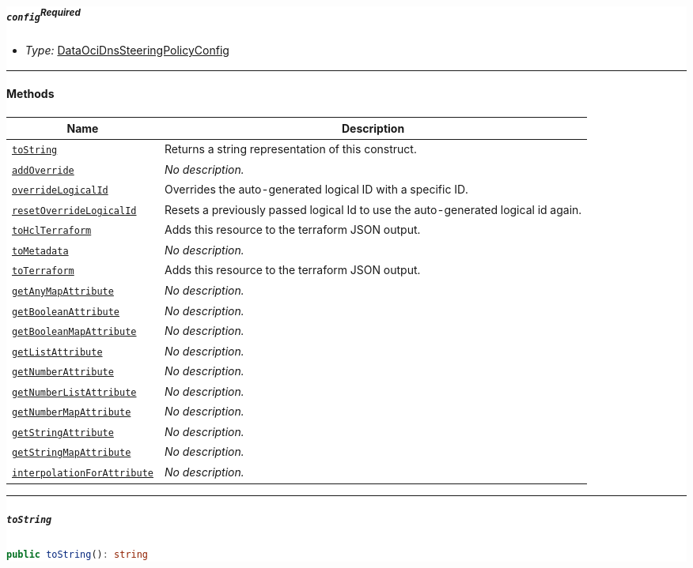 
##### `config`<sup>Required</sup> <a name="config" id="rhizo-co-terraform-provider-oci.dataOciDnsSteeringPolicy.DataOciDnsSteeringPolicy.Initializer.parameter.config"></a>

- *Type:* <a href="#rhizo-co-terraform-provider-oci.dataOciDnsSteeringPolicy.DataOciDnsSteeringPolicyConfig">DataOciDnsSteeringPolicyConfig</a>

---

#### Methods <a name="Methods" id="Methods"></a>

| **Name** | **Description** |
| --- | --- |
| <code><a href="#rhizo-co-terraform-provider-oci.dataOciDnsSteeringPolicy.DataOciDnsSteeringPolicy.toString">toString</a></code> | Returns a string representation of this construct. |
| <code><a href="#rhizo-co-terraform-provider-oci.dataOciDnsSteeringPolicy.DataOciDnsSteeringPolicy.addOverride">addOverride</a></code> | *No description.* |
| <code><a href="#rhizo-co-terraform-provider-oci.dataOciDnsSteeringPolicy.DataOciDnsSteeringPolicy.overrideLogicalId">overrideLogicalId</a></code> | Overrides the auto-generated logical ID with a specific ID. |
| <code><a href="#rhizo-co-terraform-provider-oci.dataOciDnsSteeringPolicy.DataOciDnsSteeringPolicy.resetOverrideLogicalId">resetOverrideLogicalId</a></code> | Resets a previously passed logical Id to use the auto-generated logical id again. |
| <code><a href="#rhizo-co-terraform-provider-oci.dataOciDnsSteeringPolicy.DataOciDnsSteeringPolicy.toHclTerraform">toHclTerraform</a></code> | Adds this resource to the terraform JSON output. |
| <code><a href="#rhizo-co-terraform-provider-oci.dataOciDnsSteeringPolicy.DataOciDnsSteeringPolicy.toMetadata">toMetadata</a></code> | *No description.* |
| <code><a href="#rhizo-co-terraform-provider-oci.dataOciDnsSteeringPolicy.DataOciDnsSteeringPolicy.toTerraform">toTerraform</a></code> | Adds this resource to the terraform JSON output. |
| <code><a href="#rhizo-co-terraform-provider-oci.dataOciDnsSteeringPolicy.DataOciDnsSteeringPolicy.getAnyMapAttribute">getAnyMapAttribute</a></code> | *No description.* |
| <code><a href="#rhizo-co-terraform-provider-oci.dataOciDnsSteeringPolicy.DataOciDnsSteeringPolicy.getBooleanAttribute">getBooleanAttribute</a></code> | *No description.* |
| <code><a href="#rhizo-co-terraform-provider-oci.dataOciDnsSteeringPolicy.DataOciDnsSteeringPolicy.getBooleanMapAttribute">getBooleanMapAttribute</a></code> | *No description.* |
| <code><a href="#rhizo-co-terraform-provider-oci.dataOciDnsSteeringPolicy.DataOciDnsSteeringPolicy.getListAttribute">getListAttribute</a></code> | *No description.* |
| <code><a href="#rhizo-co-terraform-provider-oci.dataOciDnsSteeringPolicy.DataOciDnsSteeringPolicy.getNumberAttribute">getNumberAttribute</a></code> | *No description.* |
| <code><a href="#rhizo-co-terraform-provider-oci.dataOciDnsSteeringPolicy.DataOciDnsSteeringPolicy.getNumberListAttribute">getNumberListAttribute</a></code> | *No description.* |
| <code><a href="#rhizo-co-terraform-provider-oci.dataOciDnsSteeringPolicy.DataOciDnsSteeringPolicy.getNumberMapAttribute">getNumberMapAttribute</a></code> | *No description.* |
| <code><a href="#rhizo-co-terraform-provider-oci.dataOciDnsSteeringPolicy.DataOciDnsSteeringPolicy.getStringAttribute">getStringAttribute</a></code> | *No description.* |
| <code><a href="#rhizo-co-terraform-provider-oci.dataOciDnsSteeringPolicy.DataOciDnsSteeringPolicy.getStringMapAttribute">getStringMapAttribute</a></code> | *No description.* |
| <code><a href="#rhizo-co-terraform-provider-oci.dataOciDnsSteeringPolicy.DataOciDnsSteeringPolicy.interpolationForAttribute">interpolationForAttribute</a></code> | *No description.* |

---

##### `toString` <a name="toString" id="rhizo-co-terraform-provider-oci.dataOciDnsSteeringPolicy.DataOciDnsSteeringPolicy.toString"></a>

```typescript
public toString(): string
```
